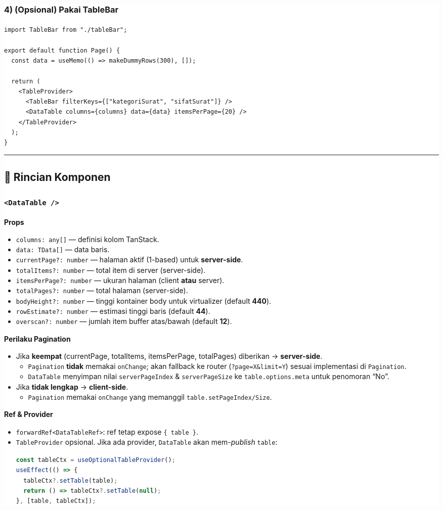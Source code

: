 ### 4) (Opsional) Pakai TableBar

```tsx
import TableBar from "./tableBar";

export default function Page() {
  const data = useMemo(() => makeDummyRows(300), []);

  return (
    <TableProvider>
      <TableBar filterKeys={["kategoriSurat", "sifatSurat"]} />
      <DataTable columns={columns} data={data} itemsPerPage={20} />
    </TableProvider>
  );
}
```

---

## 🧩 Rincian Komponen

### `<DataTable />`

**Props**

- `columns: any[]` — definisi kolom TanStack.
- `data: TData[]` — data baris.
- `currentPage?: number` — halaman aktif (1-based) untuk **server-side**.
- `totalItems?: number` — total item di server (server-side).
- `itemsPerPage?: number` — ukuran halaman (client **atau** server).
- `totalPages?: number` — total halaman (server-side).
- `bodyHeight?: number` — tinggi kontainer body untuk virtualizer (default **440**).
- `rowEstimate?: number` — estimasi tinggi baris (default **44**).
- `overscan?: number` — jumlah item buffer atas/bawah (default **12**).

**Perilaku Pagination**

- Jika **keempat** (currentPage, totalItems, itemsPerPage, totalPages) diberikan → **server-side**.
  - `Pagination` **tidak** memakai `onChange`; akan fallback ke router (`?page=X&limit=Y`) sesuai implementasi di `Pagination`.
  - `DataTable` menyimpan nilai `serverPageIndex` & `serverPageSize` ke `table.options.meta` untuk penomoran “No”.
- Jika **tidak lengkap** → **client-side**.
  - `Pagination` memakai `onChange` yang memanggil `table.setPageIndex/Size`.

**Ref & Provider**

- `forwardRef<DataTableRef>`: ref tetap expose `{ table }`.
- `TableProvider` opsional. Jika ada provider, `DataTable` akan mem-_publish_ `table`:
  ```ts
  const tableCtx = useOptionalTableProvider();
  useEffect(() => {
    tableCtx?.setTable(table);
    return () => tableCtx?.setTable(null);
  }, [table, tableCtx]);
  ```
